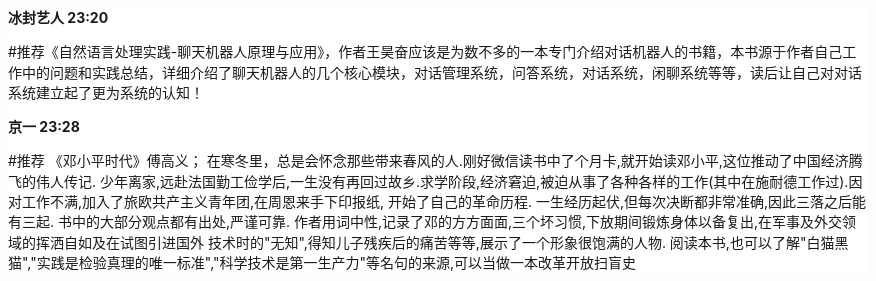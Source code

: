 

**冰封艺人 23:20**

\#推荐《自然语言处理实践-聊天机器人原理与应用》，作者王昊奋应该是为数不多的一本专门介绍对话机器人的书籍，本书源于作者自己工作中的问题和实践总结，详细介绍了聊天机器人的几个核心模块，对话管理系统，问答系统，对话系统，闲聊系统等等，读后让自己对对话系统建立起了更为系统的认知！



**京一 23:28**

\#推荐 《邓小平时代》傅高义；
在寒冬里，总是会怀念那些带来春风的人.刚好微信读书中了个月卡,就开始读邓小平,这位推动了中国经济腾飞的伟人传记.
少年离家,远赴法国勤工俭学后,一生没有再回过故乡.求学阶段,经济窘迫,被迫从事了各种各样的工作(其中在施耐德工作过).因对工作不满,加入了旅欧共产主义青年团,在周恩来手下印报纸,
开始了自己的革命历程. 一生经历起伏,但每次决断都非常准确,因此三落之后能有三起.
书中的大部分观点都有出处,严谨可靠. 作者用词中性,记录了邓的方方面面,三个坏习惯,下放期间锻炼身体以备复出,在军事及外交领域的挥洒自如及在试图引进国外
技术时的"无知",得知儿子残疾后的痛苦等等,展示了一个形象很饱满的人物.
阅读本书,也可以了解"白猫黑猫","实践是检验真理的唯一标准","科学技术是第一生产力"等名句的来源,可以当做一本改革开放扫盲史